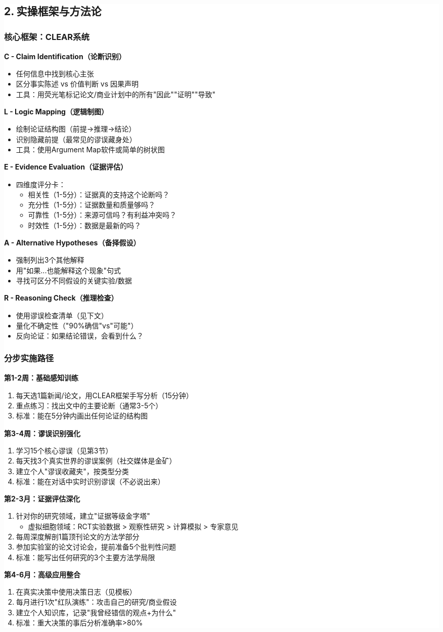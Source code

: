 ## 2. 实操框架与方法论

### 核心框架：CLEAR系统

**C - Claim Identification（论断识别）**
- 任何信息中找到核心主张
- 区分事实陈述 vs 价值判断 vs 因果声明
- 工具：用荧光笔标记论文/商业计划中的所有"因此""证明""导致"

**L - Logic Mapping（逻辑制图）**
- 绘制论证结构图（前提→推理→结论）
- 识别隐藏前提（最常见的谬误藏身处）
- 工具：使用Argument Map软件或简单的树状图

**E - Evidence Evaluation（证据评估）**
- 四维度评分卡：
  * 相关性（1-5分）：证据真的支持这个论断吗？
  * 充分性（1-5分）：证据数量和质量够吗？
  * 可靠性（1-5分）：来源可信吗？有利益冲突吗？
  * 时效性（1-5分）：数据是最新的吗？

**A - Alternative Hypotheses（备择假设）**
- 强制列出3个其他解释
- 用"如果...也能解释这个现象"句式
- 寻找可区分不同假设的关键实验/数据

**R - Reasoning Check（推理检查）**
- 使用谬误检查清单（见下文）
- 量化不确定性（"90%确信"vs"可能"）
- 反向论证：如果结论错误，会看到什么？

### 分步实施路径

**第1-2周：基础感知训练**
1. 每天选1篇新闻/论文，用CLEAR框架手写分析（15分钟）
2. 重点练习：找出文中的主要论断（通常3-5个）
3. 标准：能在5分钟内画出任何论证的结构图

**第3-4周：谬误识别强化**
1. 学习15个核心谬误（见第3节）
2. 每天找3个真实世界的谬误案例（社交媒体是金矿）
3. 建立个人"谬误收藏夹"，按类型分类
4. 标准：能在对话中实时识别谬误（不必说出来）

**第2-3月：证据评估深化**
1. 针对你的研究领域，建立"证据等级金字塔"
   - 虚拟细胞领域：RCT实验数据 > 观察性研究 > 计算模拟 > 专家意见
2. 每周深度解剖1篇顶刊论文的方法学部分
3. 参加实验室的论文讨论会，提前准备5个批判性问题
4. 标准：能写出任何研究的3个主要方法学局限

**第4-6月：高级应用整合**
1. 在真实决策中使用决策日志（见模板）
2. 每月进行1次"红队演练"：攻击自己的研究/商业假设
3. 建立个人知识库，记录"我曾经错信的观点+为什么"
4. 标准：重大决策的事后分析准确率>80%

